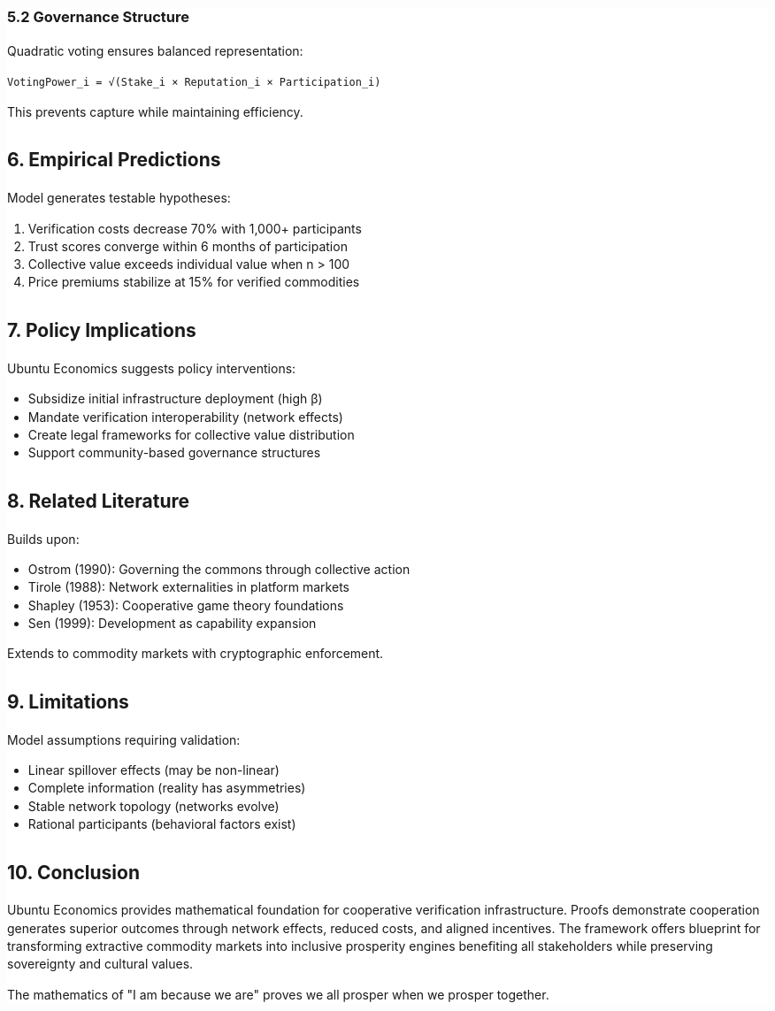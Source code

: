 ### 5.2 Governance Structure

Quadratic voting ensures balanced representation:
```
VotingPower_i = √(Stake_i × Reputation_i × Participation_i)
```

This prevents capture while maintaining efficiency.

## 6. Empirical Predictions

Model generates testable hypotheses:
1. Verification costs decrease 70% with 1,000+ participants
2. Trust scores converge within 6 months of participation
3. Collective value exceeds individual value when n > 100
4. Price premiums stabilize at 15% for verified commodities

## 7. Policy Implications

Ubuntu Economics suggests policy interventions:
- Subsidize initial infrastructure deployment (high β)
- Mandate verification interoperability (network effects)
- Create legal frameworks for collective value distribution
- Support community-based governance structures

## 8. Related Literature

Builds upon:
- Ostrom (1990): Governing the commons through collective action
- Tirole (1988): Network externalities in platform markets
- Shapley (1953): Cooperative game theory foundations
- Sen (1999): Development as capability expansion

Extends to commodity markets with cryptographic enforcement.

## 9. Limitations

Model assumptions requiring validation:
- Linear spillover effects (may be non-linear)
- Complete information (reality has asymmetries)
- Stable network topology (networks evolve)
- Rational participants (behavioral factors exist)

## 10. Conclusion

Ubuntu Economics provides mathematical foundation for cooperative verification infrastructure. Proofs demonstrate cooperation generates superior outcomes through network effects, reduced costs, and aligned incentives. The framework offers blueprint for transforming extractive commodity markets into inclusive prosperity engines benefiting all stakeholders while preserving sovereignty and cultural values.

The mathematics of "I am because we are" proves we all prosper when we prosper together.
